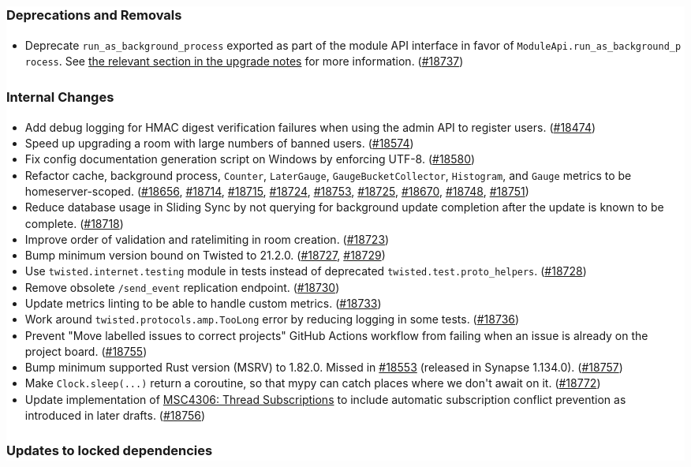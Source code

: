 ### Deprecations and Removals

- Deprecate `run_as_background_process` exported as part of the module API interface in favor of `ModuleApi.run_as_background_process`. See [the relevant section in the upgrade notes](https://github.com/element-hq/synapse/blob/develop/docs/upgrade.md#upgrading-to-v11360) for more information. ([\#18737](https://github.com/element-hq/synapse/issues/18737))

### Internal Changes

- Add debug logging for HMAC digest verification failures when using the admin API to register users. ([\#18474](https://github.com/element-hq/synapse/issues/18474))
- Speed up upgrading a room with large numbers of banned users. ([\#18574](https://github.com/element-hq/synapse/issues/18574))
- Fix config documentation generation script on Windows by enforcing UTF-8. ([\#18580](https://github.com/element-hq/synapse/issues/18580))
- Refactor cache, background process, `Counter`, `LaterGauge`, `GaugeBucketCollector`, `Histogram`, and `Gauge` metrics to be homeserver-scoped. ([\#18656](https://github.com/element-hq/synapse/issues/18656), [\#18714](https://github.com/element-hq/synapse/issues/18714), [\#18715](https://github.com/element-hq/synapse/issues/18715), [\#18724](https://github.com/element-hq/synapse/issues/18724), [\#18753](https://github.com/element-hq/synapse/issues/18753), [\#18725](https://github.com/element-hq/synapse/issues/18725), [\#18670](https://github.com/element-hq/synapse/issues/18670), [\#18748](https://github.com/element-hq/synapse/issues/18748), [\#18751](https://github.com/element-hq/synapse/issues/18751))
- Reduce database usage in Sliding Sync by not querying for background update completion after the update is known to be complete. ([\#18718](https://github.com/element-hq/synapse/issues/18718))
- Improve order of validation and ratelimiting in room creation. ([\#18723](https://github.com/element-hq/synapse/issues/18723))
- Bump minimum version bound on Twisted to 21.2.0. ([\#18727](https://github.com/element-hq/synapse/issues/18727), [\#18729](https://github.com/element-hq/synapse/issues/18729))
- Use `twisted.internet.testing` module in tests instead of deprecated `twisted.test.proto_helpers`. ([\#18728](https://github.com/element-hq/synapse/issues/18728))
- Remove obsolete `/send_event` replication endpoint. ([\#18730](https://github.com/element-hq/synapse/issues/18730))
- Update metrics linting to be able to handle custom metrics. ([\#18733](https://github.com/element-hq/synapse/issues/18733))
- Work around `twisted.protocols.amp.TooLong` error by reducing logging in some tests. ([\#18736](https://github.com/element-hq/synapse/issues/18736))
- Prevent "Move labelled issues to correct projects" GitHub Actions workflow from failing when an issue is already on the project board. ([\#18755](https://github.com/element-hq/synapse/issues/18755))
- Bump minimum supported Rust version (MSRV) to 1.82.0. Missed in [#18553](https://github.com/element-hq/synapse/pull/18553) (released in Synapse 1.134.0). ([\#18757](https://github.com/element-hq/synapse/issues/18757))
- Make `Clock.sleep(...)` return a coroutine, so that mypy can catch places where we don't await on it. ([\#18772](https://github.com/element-hq/synapse/issues/18772))
- Update implementation of [MSC4306: Thread Subscriptions](https://github.com/matrix-org/matrix-doc/issues/4306) to include automatic subscription conflict prevention as introduced in later drafts. ([\#18756](https://github.com/element-hq/synapse/issues/18756))



### Updates to locked dependencies
